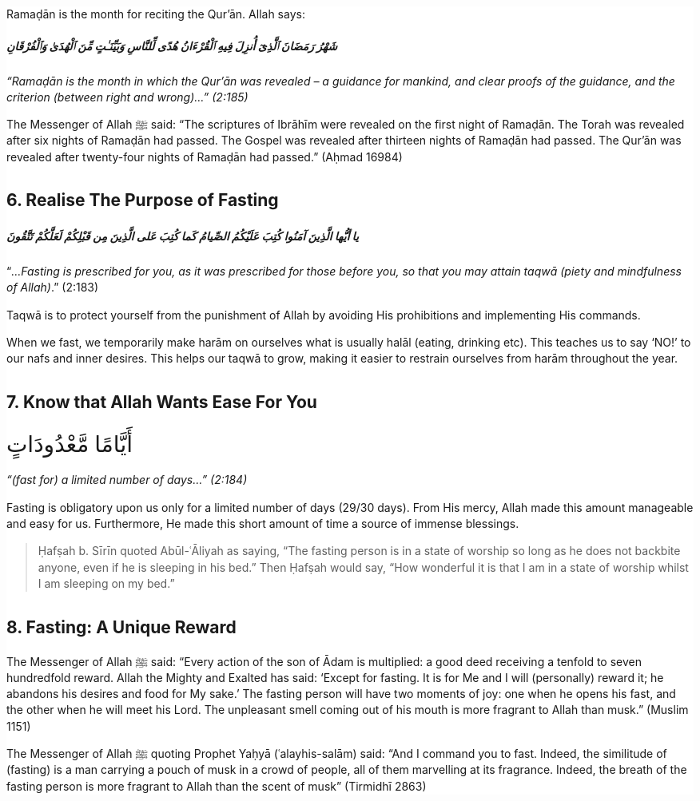 Ramaḍān is the month for reciting the Qur’ān. Allah says:

##### شَهْرُ رَمَضَانَ ٱلَّذِىٓ أُنزِلَ فِيهِ ٱلْقُرْءَانُ هُدًى لِّلنَّاسِ وَبَيِّنَـٰتٍ مِّنَ ٱلْهُدَىٰ وَٱلْفُرْقَانِ

_“Ramaḍān is the month in which the Qur’ān was revealed – a guidance for mankind, and clear proofs of the guidance, and the criterion (between right and wrong)…” (2:185)_

The Messenger of Allah ﷺ said: “The scriptures of Ibrāhīm were revealed on the first night of Ramaḍān. The Torah was revealed after six nights of Ramaḍān had passed. The Gospel was revealed after thirteen nights of Ramaḍān had passed. The Qur’ān was revealed after twenty-four nights of Ramaḍān had passed.” (Aḥmad 16984)

## 6. Realise The Purpose of Fasting

##### يا أيُّها الَّذِينَ آمَنُوا كُتِبَ عَلَيْكُمُ الصِّيامُ كَما كُتِبَ عَلى الَّذِينَ مِن قَبْلِكُمْ لَعَلَّكُمْ تَتَّقُونَ

“_…Fasting is prescribed for you, as it was prescribed for those before you, so that you may attain taqwā (piety and mindfulness of Allah)_.” (2:183)

Taqwā is to protect yourself from the punishment of Allah by avoiding His prohibitions and implementing His commands.

When we fast, we temporarily make harām on ourselves what is usually halāl (eating, drinking etc). This teaches us to say ‘NO!’ to our nafs and inner desires. This helps our taqwā to grow, making it easier to restrain ourselves from harām throughout the year.

## 7. Know that Allah Wants Ease For You

<span style="font-family: Uthmanic; font-size: 2rem;">أَيَّامًا مَّعْدُودَاتٍ</span>

_“(fast for) a limited number of days…” (2:184)_

Fasting is obligatory upon us only for a limited number of days (29/30 days). From His mercy, Allah made this amount manageable and easy for us. Furthermore, He made this short amount of time a source of immense blessings.

> Ḥafṣah b. Sīrīn quoted Abūl-ʿĀliyah as saying, “The fasting person is in a state of worship so long as he does not backbite anyone, even if he is sleeping in his bed.” Then Ḥafṣah would say, “How wonderful it is that I am in a state of worship whilst I am sleeping on my bed.”

## 8. Fasting: A Unique Reward

The Messenger of Allah ﷺ said: “Every action of the son of Ādam is multiplied: a good deed receiving a tenfold to seven hundredfold reward. Allah the Mighty and Exalted has said: ‘Except for fasting. It is for Me and I will (personally) reward it; he abandons his desires and food for My sake.’ The fasting person will have two moments of joy: one when he opens his fast, and the other when he will meet his Lord. The unpleasant smell coming out of his mouth is more fragrant to Allah than musk.” (Muslim 1151)

The Messenger of Allah ﷺ quoting Prophet Yaḥyā (ʿalayhis-salām) said: “And I command you to fast. Indeed, the similitude of (fasting) is a man carrying a pouch of musk in a crowd of people, all of them marvelling at its fragrance. Indeed, the breath of the fasting person is more fragrant to Allah than the scent of musk” (Tirmidhī 2863)
